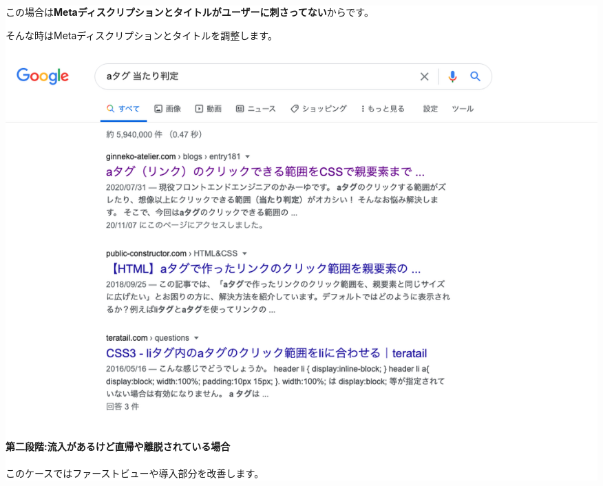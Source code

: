 この場合は**Metaディスクリプションとタイトルがユーザーに刺さってない**からです。

そんな時はMetaディスクリプションとタイトルを調整します。

![SEO・目を引くディスクリプションやタイトルで検索一覧の中からクリックしてもらう](./images/11/entry392-6.png)

#### 第二段階:流入があるけど直帰や離脱されている場合

このケースではファーストビューや導入部分を改善します。
